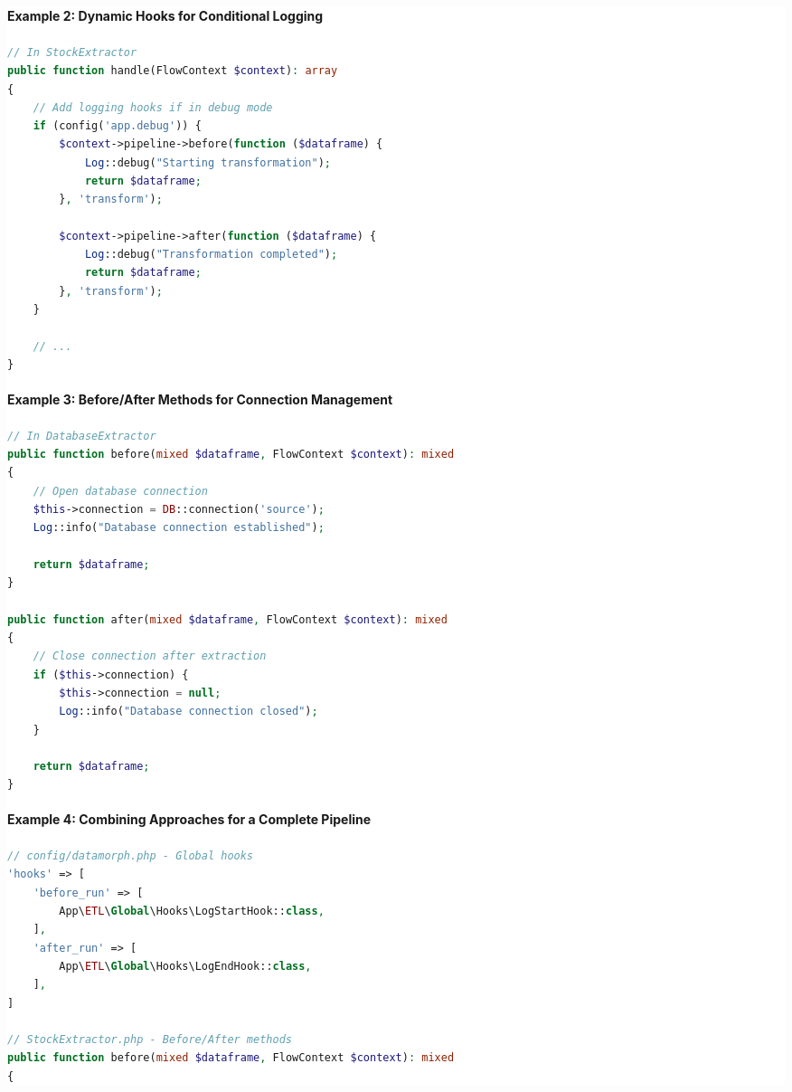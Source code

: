 #### Example 2: Dynamic Hooks for Conditional Logging

```php
// In StockExtractor
public function handle(FlowContext $context): array
{
    // Add logging hooks if in debug mode
    if (config('app.debug')) {
        $context->pipeline->before(function ($dataframe) {
            Log::debug("Starting transformation");
            return $dataframe;
        }, 'transform');
        
        $context->pipeline->after(function ($dataframe) {
            Log::debug("Transformation completed");
            return $dataframe;
        }, 'transform');
    }
    
    // ...
}
```

#### Example 3: Before/After Methods for Connection Management

```php
// In DatabaseExtractor
public function before(mixed $dataframe, FlowContext $context): mixed
{
    // Open database connection
    $this->connection = DB::connection('source');
    Log::info("Database connection established");
    
    return $dataframe;
}

public function after(mixed $dataframe, FlowContext $context): mixed
{
    // Close connection after extraction
    if ($this->connection) {
        $this->connection = null;
        Log::info("Database connection closed");
    }
    
    return $dataframe;
}
```

#### Example 4: Combining Approaches for a Complete Pipeline

```php
// config/datamorph.php - Global hooks
'hooks' => [
    'before_run' => [
        App\ETL\Global\Hooks\LogStartHook::class,
    ],
    'after_run' => [
        App\ETL\Global\Hooks\LogEndHook::class,
    ],
]

// StockExtractor.php - Before/After methods
public function before(mixed $dataframe, FlowContext $context): mixed
{
```